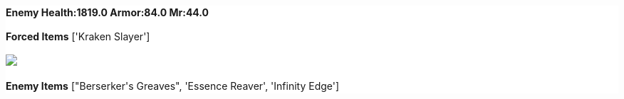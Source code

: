 **Enemy Health:1819.0 Armor:84.0 Mr:44.0**


**Forced Items** ['Kraken Slayer']





![](/item/6672.png)



**Enemy Items** ["Berserker's Greaves", 'Essence Reaver', 'Infinity Edge']





